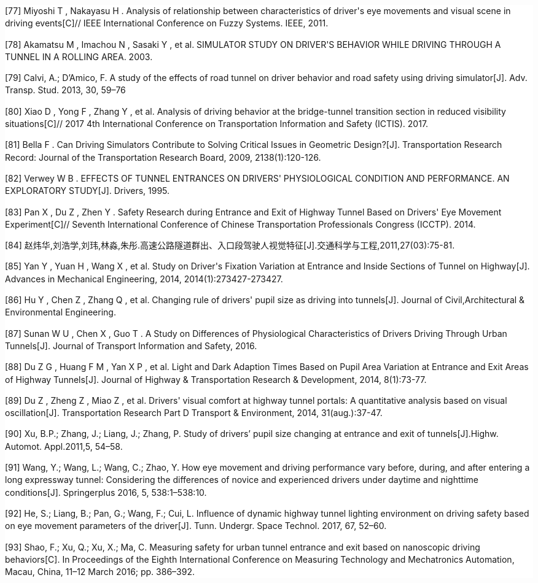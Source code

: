 [77] Miyoshi T , Nakayasu H . Analysis of relationship between characteristics of driver's eye movements and visual scene in driving events[C]// IEEE International Conference on Fuzzy Systems. IEEE, 2011.

[78] Akamatsu M , Imachou N , Sasaki Y , et al. SIMULATOR STUDY ON DRIVER'S BEHAVIOR WHILE DRIVING THROUGH A TUNNEL IN A ROLLING AREA. 2003.

[79] Calvi, A.; D’Amico, F. A study of the effects of road tunnel on driver behavior and road safety using driving simulator[J]. Adv. Transp. Stud. 2013, 30, 59–76

[80] Xiao D , Yong F , Zhang Y , et al. Analysis of driving behavior at the bridge-tunnel transition section in reduced visibility situations[C]// 2017 4th International Conference on Transportation Information and Safety (ICTIS). 2017.

[81] Bella F . Can Driving Simulators Contribute to Solving Critical Issues in Geometric Design?[J]. Transportation Research Record: Journal of the Transportation Research Board, 2009, 2138(1):120-126.

[82] Verwey W B . EFFECTS OF TUNNEL ENTRANCES ON DRIVERS' PHYSIOLOGICAL CONDITION AND PERFORMANCE. AN EXPLORATORY STUDY[J]. Drivers, 1995.

[83] Pan X , Du Z , Zhen Y . Safety Research during Entrance and Exit of Highway Tunnel Based on Drivers' Eye Movement Experiment[C]// Seventh International Conference of Chinese Transportation Professionals Congress (ICCTP). 2014.

[84] 赵炜华,刘浩学,刘玮,林淼,朱彤.高速公路隧道群出、入口段驾驶人视觉特征[J].交通科学与工程,2011,27(03):75-81.

[85] Yan Y , Yuan H , Wang X , et al. Study on Driver's Fixation Variation at Entrance and Inside Sections of Tunnel on Highway[J]. Advances in Mechanical Engineering, 2014, 2014(1):273427-273427.

[86] Hu Y , Chen Z , Zhang Q , et al. Changing rule of drivers' pupil size as driving into tunnels[J]. Journal of Civil,Architectural & Environmental Engineering.

[87] Sunan W U , Chen X , Guo T . A Study on Differences of Physiological Characteristics of Drivers Driving Through Urban Tunnels[J]. Journal of Transport Information and Safety, 2016.

[88] Du Z G , Huang F M , Yan X P , et al. Light and Dark Adaption Times Based on Pupil Area Variation at Entrance and Exit Areas of Highway Tunnels[J]. Journal of Highway & Transportation Research & Development, 2014, 8(1):73-77.

[89] Du Z , Zheng Z , Miao Z , et al. Drivers' visual comfort at highway tunnel portals: A quantitative analysis based on visual oscillation[J]. Transportation Research Part D Transport & Environment, 2014, 31(aug.):37-47.

[90] Xu, B.P.; Zhang, J.; Liang, J.; Zhang, P. Study of drivers’ pupil size changing at entrance and exit of tunnels[J].Highw. Automot. Appl.2011,5, 54–58.

[91] Wang, Y.; Wang, L.; Wang, C.; Zhao, Y. How eye movement and driving performance vary before, during, and after entering a long expressway tunnel: Considering the differences of novice and experienced drivers under daytime and nighttime conditions[J]. Springerplus 2016, 5, 538:1–538:10.

[92] He, S.; Liang, B.; Pan, G.; Wang, F.; Cui, L. Influence of dynamic highway tunnel lighting environment on driving safety based on eye movement parameters of the driver[J]. Tunn. Undergr. Space Technol. 2017, 67, 52–60.

[93] Shao, F.; Xu, Q.; Xu, X.; Ma, C. Measuring safety for urban tunnel entrance and exit based on nanoscopic driving behaviors[C]. In Proceedings of the Eighth International Conference on Measuring Technology and Mechatronics Automation, Macau, China, 11–12 March 2016; pp. 386–392.
